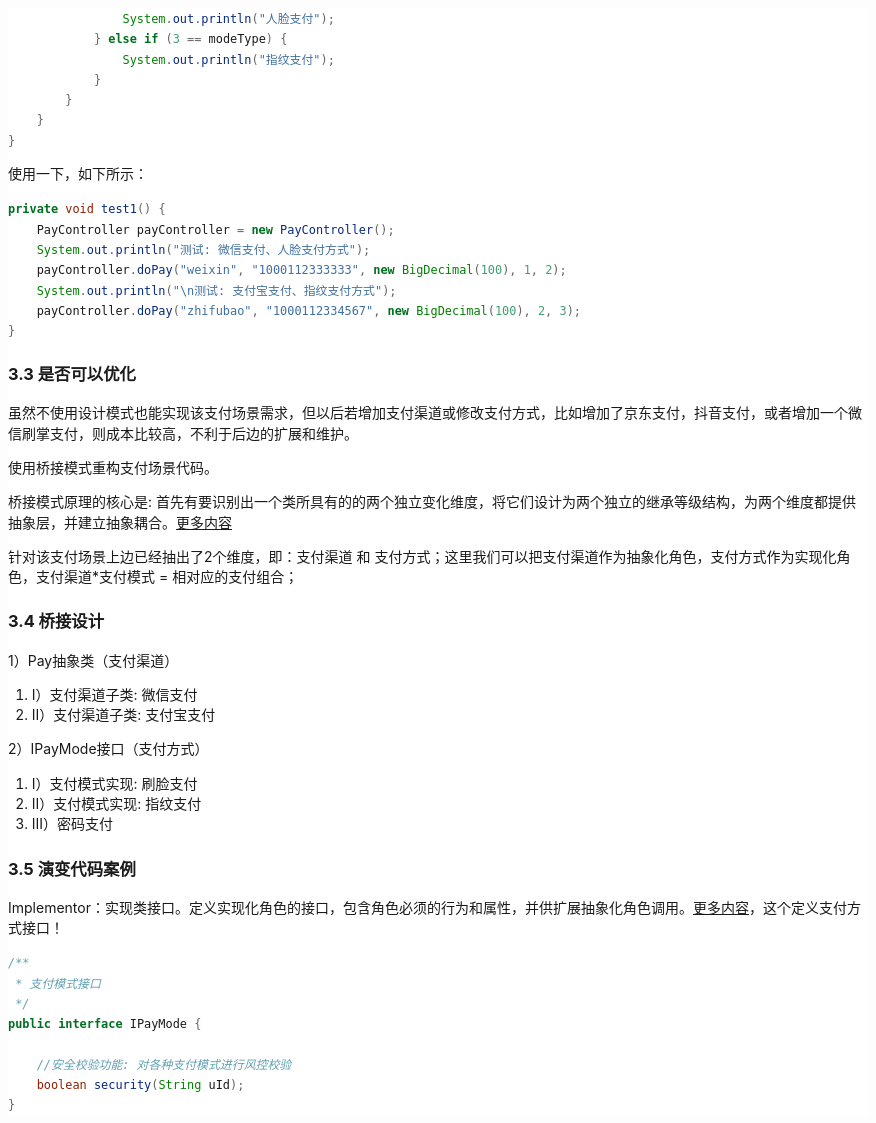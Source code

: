 ```java
                System.out.println("人脸支付");
            } else if (3 == modeType) {
                System.out.println("指纹支付");
            }
        }
    }
}
```

使用一下，如下所示：

```java
private void test1() {
    PayController payController = new PayController();
    System.out.println("测试: 微信支付、人脸支付方式");
    payController.doPay("weixin", "1000112333333", new BigDecimal(100), 1, 2);
    System.out.println("\n测试: 支付宝支付、指纹支付方式");
    payController.doPay("zhifubao", "1000112334567", new BigDecimal(100), 2, 3);
}
```

### 3.3 是否可以优化

虽然不使用设计模式也能实现该支付场景需求，但以后若增加支付渠道或修改支付方式，比如增加了京东支付，抖音支付，或者增加一个微信刷掌支付，则成本比较高，不利于后边的扩展和维护。

使用桥接模式重构支付场景代码。

桥接模式原理的核心是: 首先有要识别出一个类所具有的的两个独立变化维度，将它们设计为两个独立的继承等级结构，为两个维度都提供抽象层，并建立抽象耦合。[更多内容](https://yccoding.com/)

针对该支付场景上边已经抽出了2个维度，即：支付渠道 和 支付方式；这里我们可以把支付渠道作为抽象化角色，支付方式作为实现化角色，支付渠道*支付模式 = 相对应的支付组合；


### 3.4 桥接设计

1）Pay抽象类（支付渠道）

1. I）支付渠道子类: 微信支付
2. II）支付渠道子类: 支付宝支付

2）IPayMode接口（支付方式）

1. I）支付模式实现: 刷脸支付
2. II）支付模式实现: 指纹支付
3. III）密码支付


### 3.5 演变代码案例

Implementor：实现类接口。定义实现化角色的接口，包含角色必须的行为和属性，并供扩展抽象化角色调用。[更多内容](https://yccoding.com/)，这个定义支付方式接口！

```java
/**
 * 支付模式接口
 */
public interface IPayMode {

    //安全校验功能: 对各种支付模式进行风控校验
    boolean security(String uId);
}
```
